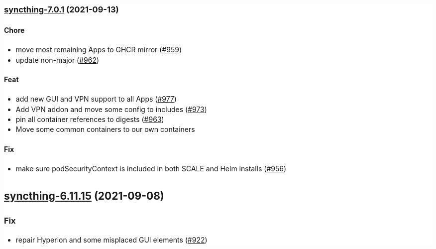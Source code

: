 <a name="syncthing-7.0.1"></a>
### [syncthing-7.0.1](https://github.com/truecharts/apps/compare/syncthing-6.11.15...syncthing-7.0.1) (2021-09-13)

#### Chore

* move most remaining Apps to GHCR mirror ([#959](https://github.com/truecharts/apps/issues/959))
* update non-major ([#962](https://github.com/truecharts/apps/issues/962))

#### Feat

* add new GUI and VPN support to all Apps ([#977](https://github.com/truecharts/apps/issues/977))
* Add VPN addon and move some config to includes ([#973](https://github.com/truecharts/apps/issues/973))
* pin all container references to digests ([#963](https://github.com/truecharts/apps/issues/963))
* Move some common containers to our own containers

#### Fix

* make sure podSecurityContext is included in both SCALE and Helm installs ([#956](https://github.com/truecharts/apps/issues/956))

<a name="syncthing-6.11.15"></a>
## [syncthing-6.11.15](https://github.com/truecharts/apps/compare/syncthing-6.11.14...syncthing-6.11.15) (2021-09-08)

### Fix

* repair Hyperion and some misplaced GUI elements ([#922](https://github.com/truecharts/apps/issues/922))
